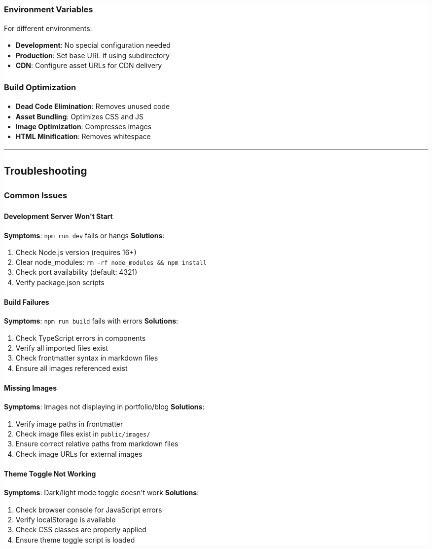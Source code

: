 ### Environment Variables
For different environments:
- **Development**: No special configuration needed
- **Production**: Set base URL if using subdirectory
- **CDN**: Configure asset URLs for CDN delivery

### Build Optimization
- **Dead Code Elimination**: Removes unused code
- **Asset Bundling**: Optimizes CSS and JS
- **Image Optimization**: Compresses images
- **HTML Minification**: Removes whitespace

---

## Troubleshooting

### Common Issues

#### Development Server Won't Start
**Symptoms**: `npm run dev` fails or hangs
**Solutions**:
1. Check Node.js version (requires 16+)
2. Clear node_modules: `rm -rf node_modules && npm install`
3. Check port availability (default: 4321)
4. Verify package.json scripts

#### Build Failures
**Symptoms**: `npm run build` fails with errors
**Solutions**:
1. Check TypeScript errors in components
2. Verify all imported files exist
3. Check frontmatter syntax in markdown files
4. Ensure all images referenced exist

#### Missing Images
**Symptoms**: Images not displaying in portfolio/blog
**Solutions**:
1. Verify image paths in frontmatter
2. Check image files exist in `public/images/`
3. Ensure correct relative paths from markdown files
4. Check image URLs for external images

#### Theme Toggle Not Working
**Symptoms**: Dark/light mode toggle doesn't work
**Solutions**:
1. Check browser console for JavaScript errors
2. Verify localStorage is available
3. Check CSS classes are properly applied
4. Ensure theme toggle script is loaded

